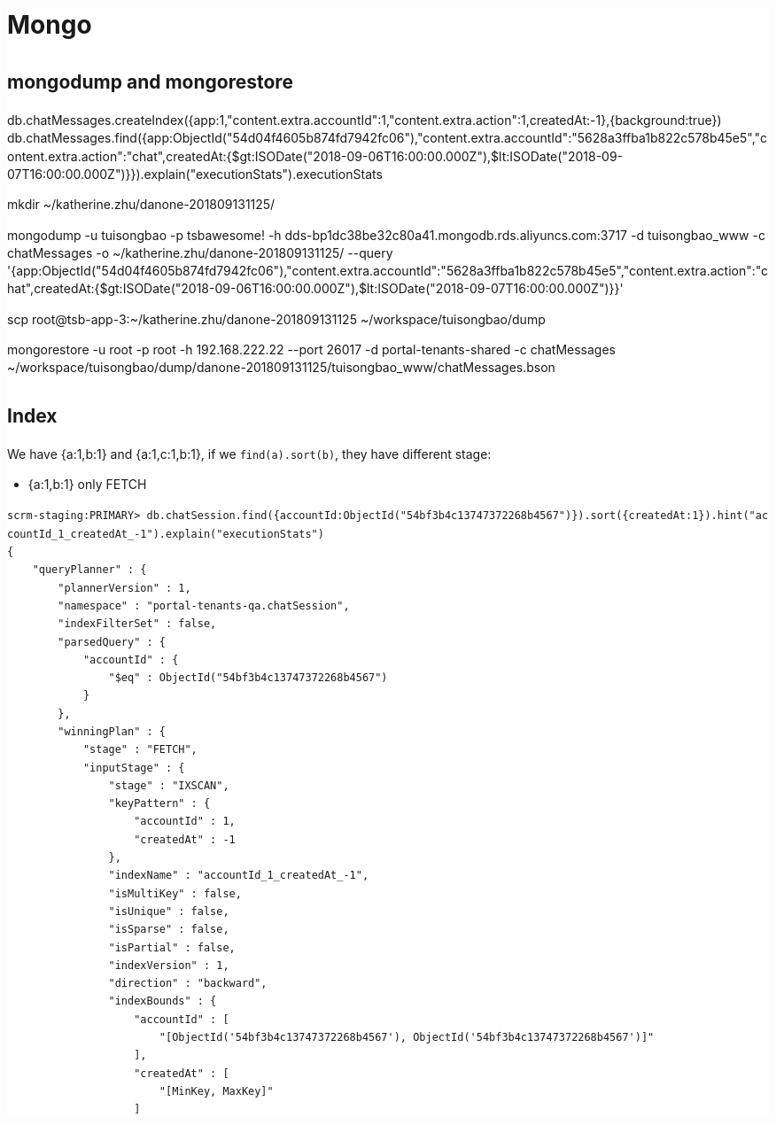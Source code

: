 # Mongo

## mongodump and mongorestore

db.chatMessages.createIndex({app:1,"content.extra.accountId":1,"content.extra.action":1,createdAt:-1},{background:true})
db.chatMessages.find({app:ObjectId("54d04f4605b874fd7942fc06"),"content.extra.accountId":"5628a3ffba1b822c578b45e5","content.extra.action":"chat",createdAt:{$gt:ISODate("2018-09-06T16:00:00.000Z"),$lt:ISODate("2018-09-07T16:00:00.000Z")}}).explain("executionStats").executionStats

mkdir ~/katherine.zhu/danone-201809131125/

mongodump -u tuisongbao -p tsbawesome! -h dds-bp1dc38be32c80a41.mongodb.rds.aliyuncs.com:3717 -d tuisongbao_www -c chatMessages -o ~/katherine.zhu/danone-201809131125/ --query '{app:ObjectId("54d04f4605b874fd7942fc06"),"content.extra.accountId":"5628a3ffba1b822c578b45e5","content.extra.action":"chat",createdAt:{$gt:ISODate("2018-09-06T16:00:00.000Z"),$lt:ISODate("2018-09-07T16:00:00.000Z")}}'

scp root@tsb-app-3:~/katherine.zhu/danone-201809131125 ~/workspace/tuisongbao/dump

mongorestore -u root -p root -h 192.168.222.22 --port 26017 -d portal-tenants-shared -c chatMessages ~/workspace/tuisongbao/dump/danone-201809131125/tuisongbao_www/chatMessages.bson

## Index

We have {a:1,b:1} and {a:1,c:1,b:1}, if we `find(a).sort(b)`, they have different stage:

- {a:1,b:1} only FETCH

```
scrm-staging:PRIMARY> db.chatSession.find({accountId:ObjectId("54bf3b4c13747372268b4567")}).sort({createdAt:1}).hint("accountId_1_createdAt_-1").explain("executionStats")
{
	"queryPlanner" : {
		"plannerVersion" : 1,
		"namespace" : "portal-tenants-qa.chatSession",
		"indexFilterSet" : false,
		"parsedQuery" : {
			"accountId" : {
				"$eq" : ObjectId("54bf3b4c13747372268b4567")
			}
		},
		"winningPlan" : {
			"stage" : "FETCH",
			"inputStage" : {
				"stage" : "IXSCAN",
				"keyPattern" : {
					"accountId" : 1,
					"createdAt" : -1
				},
				"indexName" : "accountId_1_createdAt_-1",
				"isMultiKey" : false,
				"isUnique" : false,
				"isSparse" : false,
				"isPartial" : false,
				"indexVersion" : 1,
				"direction" : "backward",
				"indexBounds" : {
					"accountId" : [
						"[ObjectId('54bf3b4c13747372268b4567'), ObjectId('54bf3b4c13747372268b4567')]"
					],
					"createdAt" : [
						"[MinKey, MaxKey]"
					]
```